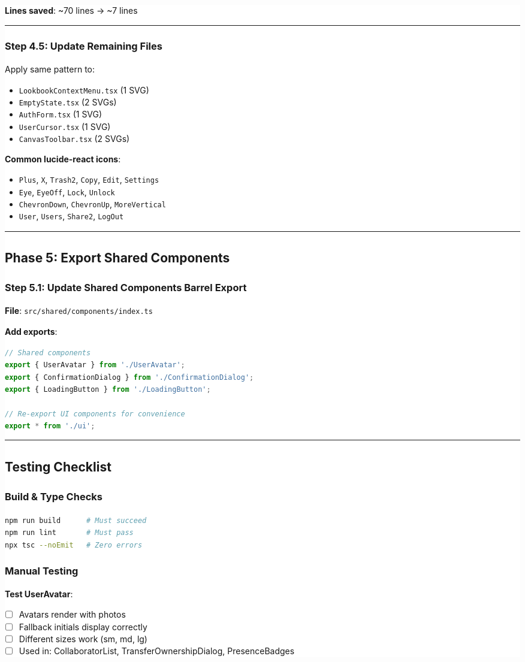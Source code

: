 **Lines saved**: ~70 lines → ~7 lines

---

### Step 4.5: Update Remaining Files

Apply same pattern to:
- `LookbookContextMenu.tsx` (1 SVG)
- `EmptyState.tsx` (2 SVGs)
- `AuthForm.tsx` (1 SVG)
- `UserCursor.tsx` (1 SVG)
- `CanvasToolbar.tsx` (2 SVGs)

**Common lucide-react icons**:
- `Plus`, `X`, `Trash2`, `Copy`, `Edit`, `Settings`
- `Eye`, `EyeOff`, `Lock`, `Unlock`
- `ChevronDown`, `ChevronUp`, `MoreVertical`
- `User`, `Users`, `Share2`, `LogOut`

---

## Phase 5: Export Shared Components

### Step 5.1: Update Shared Components Barrel Export

**File**: `src/shared/components/index.ts`

**Add exports**:
```typescript
// Shared components
export { UserAvatar } from './UserAvatar';
export { ConfirmationDialog } from './ConfirmationDialog';
export { LoadingButton } from './LoadingButton';

// Re-export UI components for convenience
export * from './ui';
```

---

## Testing Checklist

### Build & Type Checks
```bash
npm run build      # Must succeed
npm run lint       # Must pass
npx tsc --noEmit   # Zero errors
```

### Manual Testing

**Test UserAvatar**:
- [ ] Avatars render with photos
- [ ] Fallback initials display correctly
- [ ] Different sizes work (sm, md, lg)
- [ ] Used in: CollaboratorList, TransferOwnershipDialog, PresenceBadges
